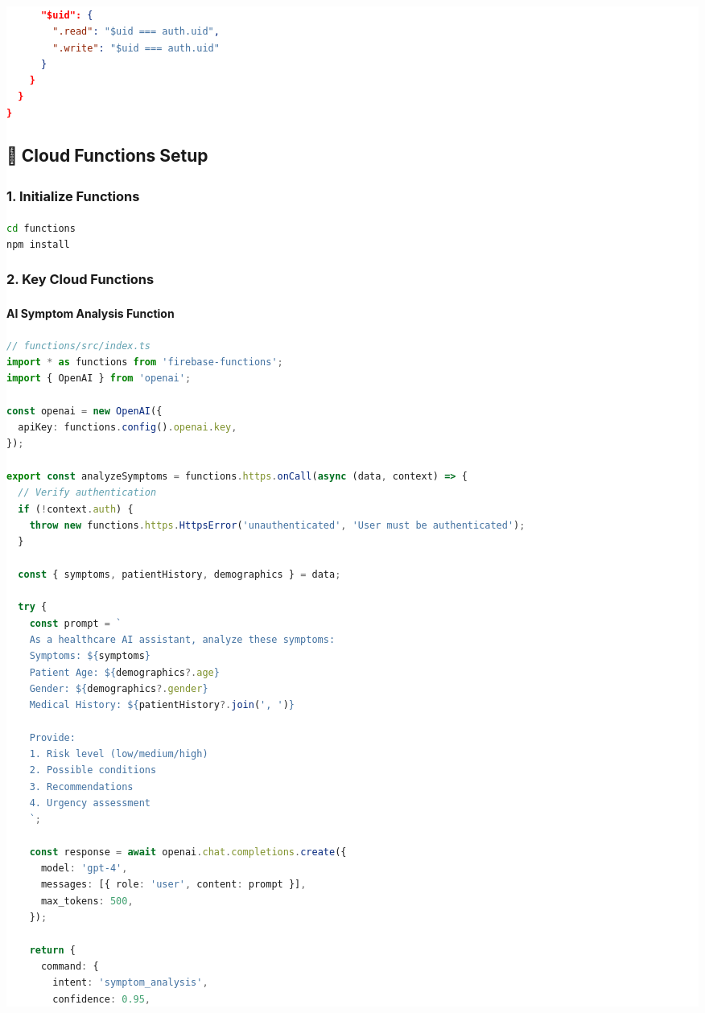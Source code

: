 ```json
      "$uid": {
        ".read": "$uid === auth.uid",
        ".write": "$uid === auth.uid"
      }
    }
  }
}
```

## 🤖 Cloud Functions Setup

### 1. Initialize Functions
```bash
cd functions
npm install
```

### 2. Key Cloud Functions

#### AI Symptom Analysis Function
```typescript
// functions/src/index.ts
import * as functions from 'firebase-functions';
import { OpenAI } from 'openai';

const openai = new OpenAI({
  apiKey: functions.config().openai.key,
});

export const analyzeSymptoms = functions.https.onCall(async (data, context) => {
  // Verify authentication
  if (!context.auth) {
    throw new functions.https.HttpsError('unauthenticated', 'User must be authenticated');
  }

  const { symptoms, patientHistory, demographics } = data;

  try {
    const prompt = `
    As a healthcare AI assistant, analyze these symptoms:
    Symptoms: ${symptoms}
    Patient Age: ${demographics?.age}
    Gender: ${demographics?.gender}
    Medical History: ${patientHistory?.join(', ')}
    
    Provide:
    1. Risk level (low/medium/high)
    2. Possible conditions
    3. Recommendations
    4. Urgency assessment
    `;

    const response = await openai.chat.completions.create({
      model: 'gpt-4',
      messages: [{ role: 'user', content: prompt }],
      max_tokens: 500,
    });

    return {
      command: {
        intent: 'symptom_analysis',
        confidence: 0.95,
```